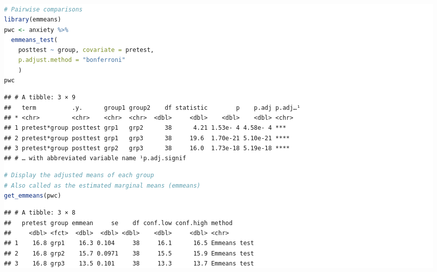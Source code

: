``` r
# Pairwise comparisons
library(emmeans)
pwc <- anxiety %>% 
  emmeans_test(
    posttest ~ group, covariate = pretest,
    p.adjust.method = "bonferroni"
    )
pwc
```

    ## # A tibble: 3 × 9
    ##   term          .y.      group1 group2    df statistic        p    p.adj p.adj…¹
    ## * <chr>         <chr>    <chr>  <chr>  <dbl>     <dbl>    <dbl>    <dbl> <chr>  
    ## 1 pretest*group posttest grp1   grp2      38      4.21 1.53e- 4 4.58e- 4 ***    
    ## 2 pretest*group posttest grp1   grp3      38     19.6  1.70e-21 5.10e-21 ****   
    ## 3 pretest*group posttest grp2   grp3      38     16.0  1.73e-18 5.19e-18 ****   
    ## # … with abbreviated variable name ¹​p.adj.signif

``` r
# Display the adjusted means of each group
# Also called as the estimated marginal means (emmeans)
get_emmeans(pwc)
```

    ## # A tibble: 3 × 8
    ##   pretest group emmean     se    df conf.low conf.high method      
    ##     <dbl> <fct>  <dbl>  <dbl> <dbl>    <dbl>     <dbl> <chr>       
    ## 1    16.8 grp1    16.3 0.104     38     16.1      16.5 Emmeans test
    ## 2    16.8 grp2    15.7 0.0971    38     15.5      15.9 Emmeans test
    ## 3    16.8 grp3    13.5 0.101     38     13.3      13.7 Emmeans test
